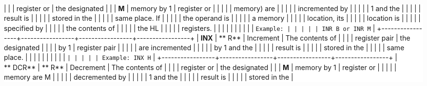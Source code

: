| | | register or | the designated |
| | **M** | memory by 1 | register or |
| | | | memory) are |
| | | | incremented by |
| | | | 1 and the |
| | | | result is |
| | | | stored in the |
| | | | same place. If |
| | | | the operand is |
| | | | a memory |
| | | | location, its |
| | | | location is |
| | | | specified by |
| | | | the contents of |
| | | | the HL |
| | | | registers. |
| | | | |
| | | | `Example: | | | | | INR B or INR M` |
+-----------------+-----------------+-----------------+-----------------+
| **INX** | ** R** | Increment | The contents of |
| | | register pair | the designated |
| | | by 1 | register pair |
| | | | are incremented |
| | | | by 1 and the |
| | | | result is |
| | | | stored in the |
| | | | same place. |
| | | | |
| | | | `| | | | | Example: INX H` |
+-----------------+-----------------+-----------------+-----------------+
| ** DCR** | ** R** | Decrement | The contents of |
| | | register or | the designated |
| | **M** | memory by 1 | register or |
| | | | memory are M |
| | | | decremented by |
| | | | 1 and the |
| | | | result is |
| | | | stored in the |
